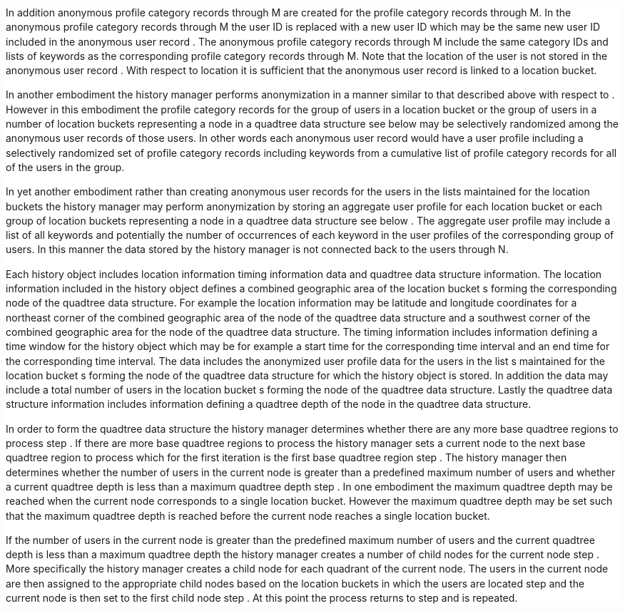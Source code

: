 In addition anonymous profile category records through M are created for the profile category records through M. In the anonymous profile category records through M the user ID is replaced with a new user ID which may be the same new user ID included in the anonymous user record . The anonymous profile category records through M include the same category IDs and lists of keywords as the corresponding profile category records through M. Note that the location of the user is not stored in the anonymous user record . With respect to location it is sufficient that the anonymous user record is linked to a location bucket.

In another embodiment the history manager performs anonymization in a manner similar to that described above with respect to . However in this embodiment the profile category records for the group of users in a location bucket or the group of users in a number of location buckets representing a node in a quadtree data structure see below may be selectively randomized among the anonymous user records of those users. In other words each anonymous user record would have a user profile including a selectively randomized set of profile category records including keywords from a cumulative list of profile category records for all of the users in the group.

In yet another embodiment rather than creating anonymous user records for the users in the lists maintained for the location buckets the history manager may perform anonymization by storing an aggregate user profile for each location bucket or each group of location buckets representing a node in a quadtree data structure see below . The aggregate user profile may include a list of all keywords and potentially the number of occurrences of each keyword in the user profiles of the corresponding group of users. In this manner the data stored by the history manager is not connected back to the users through N.

Each history object includes location information timing information data and quadtree data structure information. The location information included in the history object defines a combined geographic area of the location bucket s forming the corresponding node of the quadtree data structure. For example the location information may be latitude and longitude coordinates for a northeast corner of the combined geographic area of the node of the quadtree data structure and a southwest corner of the combined geographic area for the node of the quadtree data structure. The timing information includes information defining a time window for the history object which may be for example a start time for the corresponding time interval and an end time for the corresponding time interval. The data includes the anonymized user profile data for the users in the list s maintained for the location bucket s forming the node of the quadtree data structure for which the history object is stored. In addition the data may include a total number of users in the location bucket s forming the node of the quadtree data structure. Lastly the quadtree data structure information includes information defining a quadtree depth of the node in the quadtree data structure.

In order to form the quadtree data structure the history manager determines whether there are any more base quadtree regions to process step . If there are more base quadtree regions to process the history manager sets a current node to the next base quadtree region to process which for the first iteration is the first base quadtree region step . The history manager then determines whether the number of users in the current node is greater than a predefined maximum number of users and whether a current quadtree depth is less than a maximum quadtree depth step . In one embodiment the maximum quadtree depth may be reached when the current node corresponds to a single location bucket. However the maximum quadtree depth may be set such that the maximum quadtree depth is reached before the current node reaches a single location bucket.

If the number of users in the current node is greater than the predefined maximum number of users and the current quadtree depth is less than a maximum quadtree depth the history manager creates a number of child nodes for the current node step . More specifically the history manager creates a child node for each quadrant of the current node. The users in the current node are then assigned to the appropriate child nodes based on the location buckets in which the users are located step and the current node is then set to the first child node step . At this point the process returns to step and is repeated.
